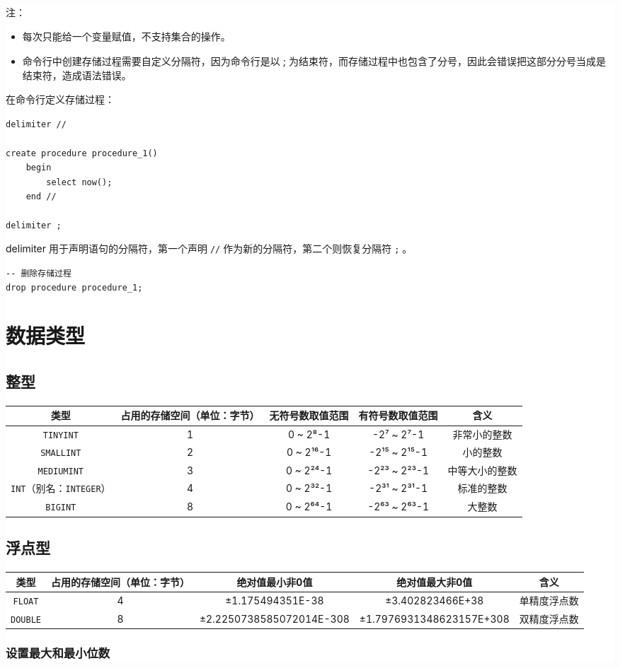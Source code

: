 注：

+   每次只能给一个变量赋值，不支持集合的操作。

+   命令行中创建存储过程需要自定义分隔符，因为命令行是以 ; 为结束符，而存储过程中也包含了分号，因此会错误把这部分分号当成是结束符，造成语法错误。

在命令行定义存储过程：

```mysql
delimiter //

create procedure procedure_1()
	begin
		select now();
    end //
    
delimiter ;  
```

delimiter 用于声明语句的分隔符，第一个声明 `//` 作为新的分隔符，第二个则恢复分隔符 `;` 。

```mysql
-- 删除存储过程
drop procedure procedure_1;
```



# 数据类型

## 整型

|           类型           | 占用的存储空间（单位：字节） | 无符号数取值范围 | 有符号数取值范围 |      含义      |
| :----------------------: | :--------------------------: | :--------------: | :--------------: | :------------: |
|        `TINYINT`         |              1               |     0 ~ 2⁸-1     |    -2⁷ ~ 2⁷-1    |  非常小的整数  |
|        `SMALLINT`        |              2               |    0 ~ 2¹⁶-1     |   -2¹⁵ ~ 2¹⁵-1   |    小的整数    |
|       `MEDIUMINT`        |              3               |    0 ~ 2²⁴-1     |   -2²³ ~ 2²³-1   | 中等大小的整数 |
| `INT`（别名：`INTEGER`） |              4               |    0 ~ 2³²-1     |   -2³¹ ~ 2³¹-1   |   标准的整数   |
|         `BIGINT`         |              8               |    0 ~ 2⁶⁴-1     |   -2⁶³ ~ 2⁶³-1   |     大整数     |

## 浮点型

|   类型   | 占用的存储空间（单位：字节） |     绝对值最小非0值      |     绝对值最大非0值      |     含义     |
| :------: | :--------------------------: | :----------------------: | :----------------------: | :----------: |
| `FLOAT`  |              4               |     ±1.175494351E-38     |     ±3.402823466E+38     | 单精度浮点数 |
| `DOUBLE` |              8               | ±2.2250738585072014E-308 | ±1.7976931348623157E+308 | 双精度浮点数 |

### 设置最大和最小位数
